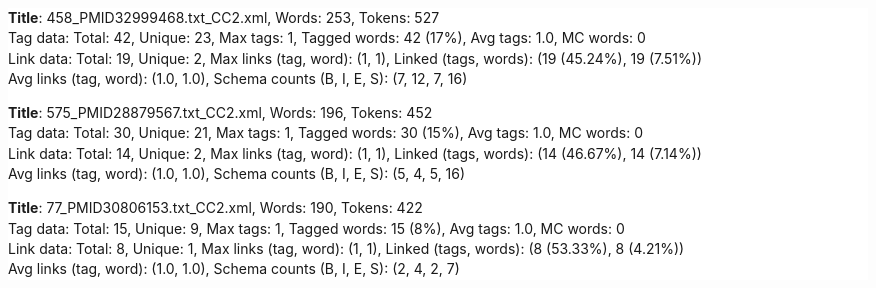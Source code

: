 **Title**:
458_PMID32999468.txt_CC2.xml,
Words: 253,
Tokens: 527\
Tag data:
Total: 42,
Unique: 23,
Max tags: 1,
Tagged words: 42 (17%),
Avg tags: 1.0,
MC words: 0\
Link data:
Total: 19,
Unique: 2,
Max links (tag, word): (1, 1),
Linked (tags, words): (19 (45.24%), 19 (7.51%))\
Avg links (tag, word): (1.0, 1.0),
Schema counts (B, I, E, S): (7, 12, 7, 16)

**Title**:
575_PMID28879567.txt_CC2.xml,
Words: 196,
Tokens: 452\
Tag data:
Total: 30,
Unique: 21,
Max tags: 1,
Tagged words: 30 (15%),
Avg tags: 1.0,
MC words: 0\
Link data:
Total: 14,
Unique: 2,
Max links (tag, word): (1, 1),
Linked (tags, words): (14 (46.67%), 14 (7.14%))\
Avg links (tag, word): (1.0, 1.0),
Schema counts (B, I, E, S): (5, 4, 5, 16)

**Title**:
77_PMID30806153.txt_CC2.xml,
Words: 190,
Tokens: 422\
Tag data:
Total: 15,
Unique: 9,
Max tags: 1,
Tagged words: 15 (8%),
Avg tags: 1.0,
MC words: 0\
Link data:
Total: 8,
Unique: 1,
Max links (tag, word): (1, 1),
Linked (tags, words): (8 (53.33%), 8 (4.21%))\
Avg links (tag, word): (1.0, 1.0),
Schema counts (B, I, E, S): (2, 4, 2, 7)
